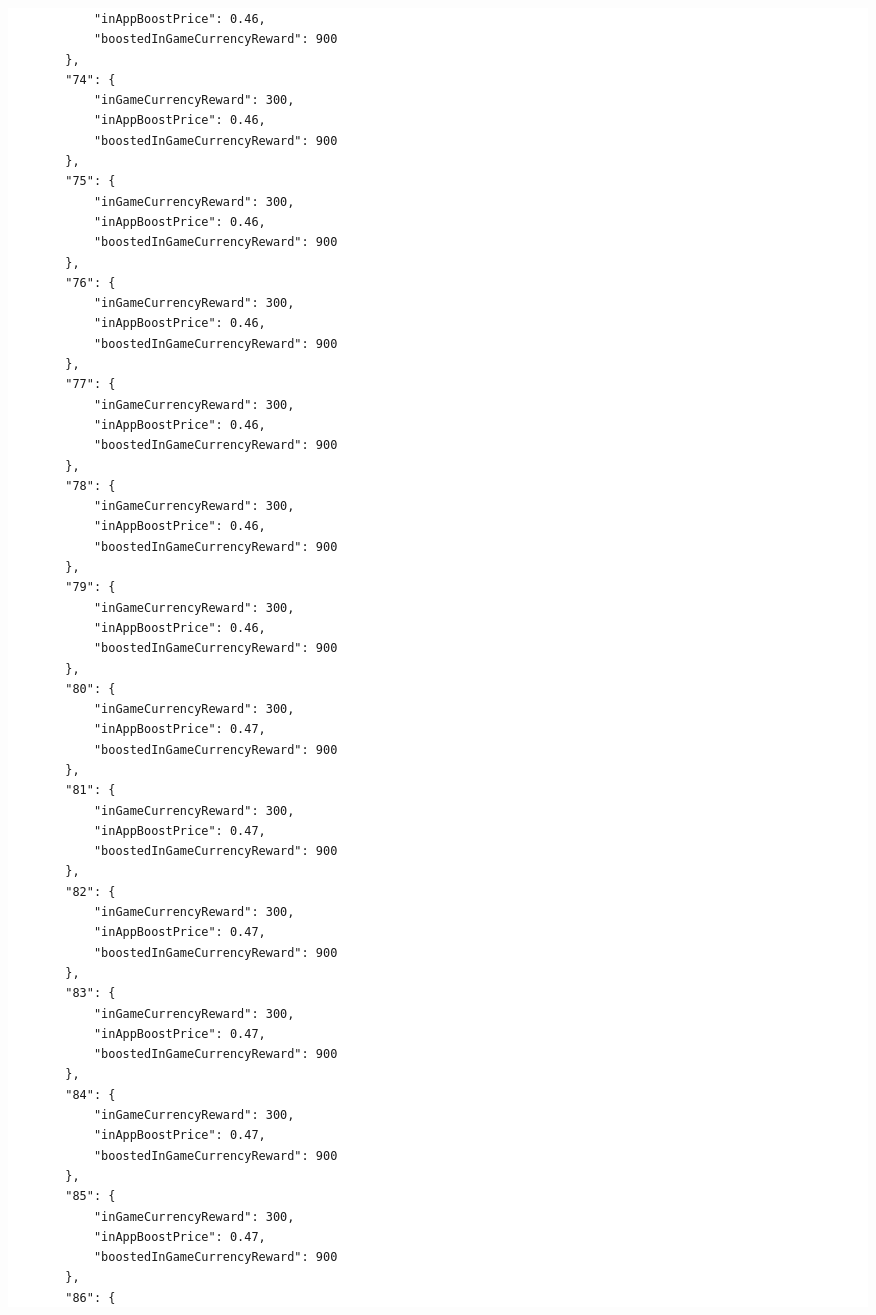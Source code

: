                 "inAppBoostPrice": 0.46,
                "boostedInGameCurrencyReward": 900
            },
            "74": {
                "inGameCurrencyReward": 300,
                "inAppBoostPrice": 0.46,
                "boostedInGameCurrencyReward": 900
            },
            "75": {
                "inGameCurrencyReward": 300,
                "inAppBoostPrice": 0.46,
                "boostedInGameCurrencyReward": 900
            },
            "76": {
                "inGameCurrencyReward": 300,
                "inAppBoostPrice": 0.46,
                "boostedInGameCurrencyReward": 900
            },
            "77": {
                "inGameCurrencyReward": 300,
                "inAppBoostPrice": 0.46,
                "boostedInGameCurrencyReward": 900
            },
            "78": {
                "inGameCurrencyReward": 300,
                "inAppBoostPrice": 0.46,
                "boostedInGameCurrencyReward": 900
            },
            "79": {
                "inGameCurrencyReward": 300,
                "inAppBoostPrice": 0.46,
                "boostedInGameCurrencyReward": 900
            },
            "80": {
                "inGameCurrencyReward": 300,
                "inAppBoostPrice": 0.47,
                "boostedInGameCurrencyReward": 900
            },
            "81": {
                "inGameCurrencyReward": 300,
                "inAppBoostPrice": 0.47,
                "boostedInGameCurrencyReward": 900
            },
            "82": {
                "inGameCurrencyReward": 300,
                "inAppBoostPrice": 0.47,
                "boostedInGameCurrencyReward": 900
            },
            "83": {
                "inGameCurrencyReward": 300,
                "inAppBoostPrice": 0.47,
                "boostedInGameCurrencyReward": 900
            },
            "84": {
                "inGameCurrencyReward": 300,
                "inAppBoostPrice": 0.47,
                "boostedInGameCurrencyReward": 900
            },
            "85": {
                "inGameCurrencyReward": 300,
                "inAppBoostPrice": 0.47,
                "boostedInGameCurrencyReward": 900
            },
            "86": {